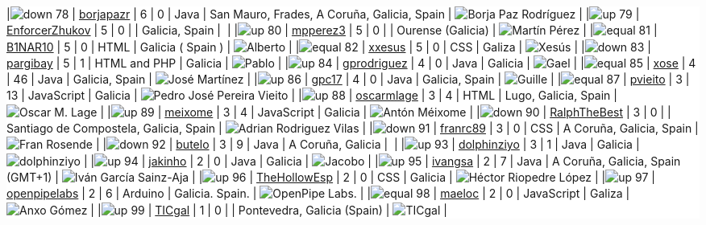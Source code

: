 |![down](https://raw.githubusercontent.com/JJ/github-city-rankings/master/img/down.gif) 78 | [borjapazr](https://github.com/borjapazr) | 6 | 0 | Java | San Mauro, Frades, A Coruña, Galicia, Spain | <img src='https://avatars1.githubusercontent.com/u/9295713?v=3&s=64' width="64" title='Borja Paz Rodríguez'> |
|![up](https://raw.githubusercontent.com/JJ/github-city-rankings/master/img/up.gif) 79 | [EnforcerZhukov](https://github.com/EnforcerZhukov) | 5 | 0 |  | Galicia, Spain | <img src='https://avatars0.githubusercontent.com/u/17401854?v=3&s=64' width="64" title=''> |
|![up](https://raw.githubusercontent.com/JJ/github-city-rankings/master/img/up.gif) 80 | [mpperez3](https://github.com/mpperez3) | 5 | 0 |  | Ourense (Galicia) | <img src='https://avatars2.githubusercontent.com/u/9320828?v=3&s=64' width="64" title='Martín Pérez'> |
|![equal](https://raw.githubusercontent.com/JJ/github-city-rankings/master/img/equal.gif) 81 | [B1NAR10](https://github.com/B1NAR10) | 5 | 0 | HTML | Galicia ( Spain ) | <img src='https://avatars3.githubusercontent.com/u/5602932?v=3&s=64' width="64" title='Alberto'> |
|![equal](https://raw.githubusercontent.com/JJ/github-city-rankings/master/img/equal.gif) 82 | [xxesus](https://github.com/xxesus) | 5 | 0 | CSS | Galiza | <img src='https://avatars0.githubusercontent.com/u/6567020?v=3&s=64' width="64" title='Xesús'> |
|![down](https://raw.githubusercontent.com/JJ/github-city-rankings/master/img/down.gif) 83 | [pargibay](https://github.com/pargibay) | 5 | 1 | HTML and PHP | Galicia | <img src='https://avatars0.githubusercontent.com/u/5798180?v=3&s=64' width="64" title='Pablo'> |
|![up](https://raw.githubusercontent.com/JJ/github-city-rankings/master/img/up.gif) 84 | [gprodriguez](https://github.com/gprodriguez) | 4 | 0 | Java | Galicia | <img src='https://avatars2.githubusercontent.com/u/9295199?v=3&s=64' width="64" title='Gael'> |
|![equal](https://raw.githubusercontent.com/JJ/github-city-rankings/master/img/equal.gif) 85 | [xose](https://github.com/xose) | 4 | 46 | Java | Galicia, Spain | <img src='https://avatars1.githubusercontent.com/u/662304?v=3&s=64' width="64" title='José Martínez'> |
|![up](https://raw.githubusercontent.com/JJ/github-city-rankings/master/img/up.gif) 86 | [gpc17](https://github.com/gpc17) | 4 | 0 | Java | Galicia, Spain | <img src='https://avatars1.githubusercontent.com/u/13388849?v=3&s=64' width="64" title='Guille'> |
|![equal](https://raw.githubusercontent.com/JJ/github-city-rankings/master/img/equal.gif) 87 | [pvieito](https://github.com/pvieito) | 3 | 13 | JavaScript | Galicia | <img src='https://avatars1.githubusercontent.com/u/1706695?v=3&s=64' width="64" title='Pedro José Pereira Vieito'> |
|![up](https://raw.githubusercontent.com/JJ/github-city-rankings/master/img/up.gif) 88 | [oscarmlage](https://github.com/oscarmlage) | 3 | 4 | HTML | Lugo, Galicia, Spain | <img src='https://avatars1.githubusercontent.com/u/98542?v=3&s=64' width="64" title='Oscar M. Lage'> |
|![up](https://raw.githubusercontent.com/JJ/github-city-rankings/master/img/up.gif) 89 | [meixome](https://github.com/meixome) | 3 | 4 | JavaScript | Galicia | <img src='https://avatars3.githubusercontent.com/u/784632?v=3&s=64' width="64" title='Antón Méixome'> |
|![down](https://raw.githubusercontent.com/JJ/github-city-rankings/master/img/down.gif) 90 | [RalphTheBest](https://github.com/RalphTheBest) | 3 | 0 |  | Santiago de Compostela, Galicia, Spain | <img src='https://avatars1.githubusercontent.com/u/18261847?v=3&s=64' width="64" title='Adrian Rodriguez Vilas'> |
|![down](https://raw.githubusercontent.com/JJ/github-city-rankings/master/img/down.gif) 91 | [franrc89](https://github.com/franrc89) | 3 | 0 | CSS | A Coruña, Galicia, Spain | <img src='https://avatars2.githubusercontent.com/u/4631739?v=3&s=64' width="64" title='Fran Rosende'> |
|![down](https://raw.githubusercontent.com/JJ/github-city-rankings/master/img/down.gif) 92 | [butelo](https://github.com/butelo) | 3 | 9 | Java | A Coruña, Galicia | <img src='https://avatars0.githubusercontent.com/u/878933?v=3&s=64' width="64" title=''> |
|![up](https://raw.githubusercontent.com/JJ/github-city-rankings/master/img/up.gif) 93 | [dolphinziyo](https://github.com/dolphinziyo) | 3 | 1 | Java | Galicia | <img src='https://avatars1.githubusercontent.com/u/549012?v=3&s=64' width="64" title='dolphinziyo'> |
|![up](https://raw.githubusercontent.com/JJ/github-city-rankings/master/img/up.gif) 94 | [jakinho](https://github.com/jakinho) | 2 | 0 | Java | Galicia | <img src='https://avatars1.githubusercontent.com/u/2600647?v=3&s=64' width="64" title='Jacobo'> |
|![up](https://raw.githubusercontent.com/JJ/github-city-rankings/master/img/up.gif) 95 | [ivangsa](https://github.com/ivangsa) | 2 | 7 | Java | A Coruña, Galicia, Spain (GMT+1) | <img src='https://avatars3.githubusercontent.com/u/1246876?v=3&s=64' width="64" title='Iván García Sainz-Aja'> |
|![up](https://raw.githubusercontent.com/JJ/github-city-rankings/master/img/up.gif) 96 | [TheHollowEsp](https://github.com/TheHollowEsp) | 2 | 0 | CSS | Galicia | <img src='https://avatars3.githubusercontent.com/u/9130147?v=3&s=64' width="64" title='Héctor Riopedre López'> |
|![up](https://raw.githubusercontent.com/JJ/github-city-rankings/master/img/up.gif) 97 | [openpipelabs](https://github.com/openpipelabs) | 2 | 6 | Arduino | Galicia. Spain. | <img src='https://avatars1.githubusercontent.com/u/980754?v=3&s=64' width="64" title='OpenPipe Labs.'> |
|![equal](https://raw.githubusercontent.com/JJ/github-city-rankings/master/img/equal.gif) 98 | [maeloc](https://github.com/maeloc) | 2 | 0 | JavaScript | Galiza | <img src='https://avatars3.githubusercontent.com/u/17300937?v=3&s=64' width="64" title='Anxo Gómez'> |
|![up](https://raw.githubusercontent.com/JJ/github-city-rankings/master/img/up.gif) 99 | [TICgal](https://github.com/TICgal) | 1 | 0 |  | Pontevedra, Galicia (Spain) | <img src='https://avatars0.githubusercontent.com/u/18396050?v=3&s=64' width="64" title='TICgal'> |